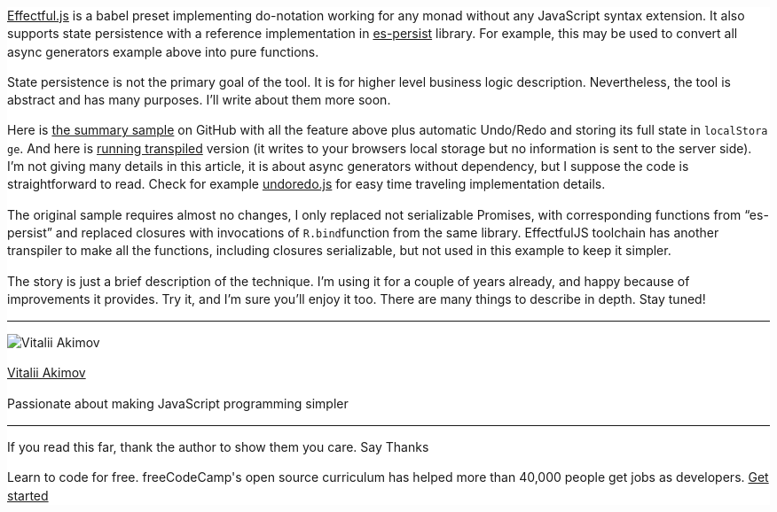 [Effectful.js][11] is a babel preset implementing do-notation working for any monad without any JavaScript syntax extension. It also supports state persistence with a reference implementation in [es-persist][12] library. For example, this may be used to convert all async generators example above into pure functions.

State persistence is not the primary goal of the tool. It is for higher level business logic description. Nevertheless, the tool is abstract and has many purposes. I’ll write about them more soon.

Here is [the summary sample][13] on GitHub with all the feature above plus automatic Undo/Redo and storing its full state in `localStorage`. And here is [running transpiled][14] version (it writes to your browsers local storage but no information is sent to the server side). I’m not giving many details in this article, it is about async generators without dependency, but I suppose the code is straightforward to read. Check for example [undoredo.js][15] for easy time traveling implementation details.

The original sample requires almost no changes, I only replaced not serializable Promises, with corresponding functions from “es-persist” and replaced closures with invocations of `R.bind`function from the same library. EffectfulJS toolchain has another transpiler to make all the functions, including closures serializable, but not used in this example to keep it simpler.

The story is just a brief description of the technique. I’m using it for a couple of years already, and happy because of improvements it provides. Try it, and I’m sure you’ll enjoy it too. There are many things to describe in depth. Stay tuned!

---

![Vitalii Akimov](https://www.freecodecamp.org/news/content/images/size/w60/2019/07/vitaliy-akimov-kievjs.jpg)

[Vitalii Akimov][16]

Passionate about making JavaScript programming simpler

---

If you read this far, thank the author to show them you care. Say Thanks

Learn to code for free. freeCodeCamp's open source curriculum has helped more than 40,000 people get jobs as developers. [Get started][17]

[1]: /news/tag/javascript/
[2]: /news/author/vitalii/
[3]: https://redux.js.org/introduction/motivation
[4]: https://en.wikipedia.org/wiki/Diet_Coke_and_Mentos_eruption
[5]: https://github.com/reduxjs/redux/blob/master/examples/counter-vanilla/index.html
[6]: https://redux.js.org/introduction/three-principles
[7]: https://medium.com/dailyjs/decoupling-business-logic-using-async-generators-cc257f80ab33
[8]: https://medium.com/@dan_abramov/you-might-not-need-redux-be46360cf367
[9]: https://twitter.com/lindsey/status/575006945213485056?ref_src=twsrc%5Etfw
[10]: https://medium.com/@vitaliy.akimov/using-generators-as-monads-do-notation-8600c53648cf
[11]: https://effectful.js.org/
[12]: https://github.com/awto/effectfuljs/tree/master/packages/es-persist
[13]: https://github.com/awto/effectfuljs
[14]: https://effectful.js.org/demo/alternative/
[15]: https://github.com/awto/effectfuljs/blob/master/samples/persist-counters/undoredo.js
[16]: /news/author/vitalii/
[17]: https://www.freecodecamp.org/learn/